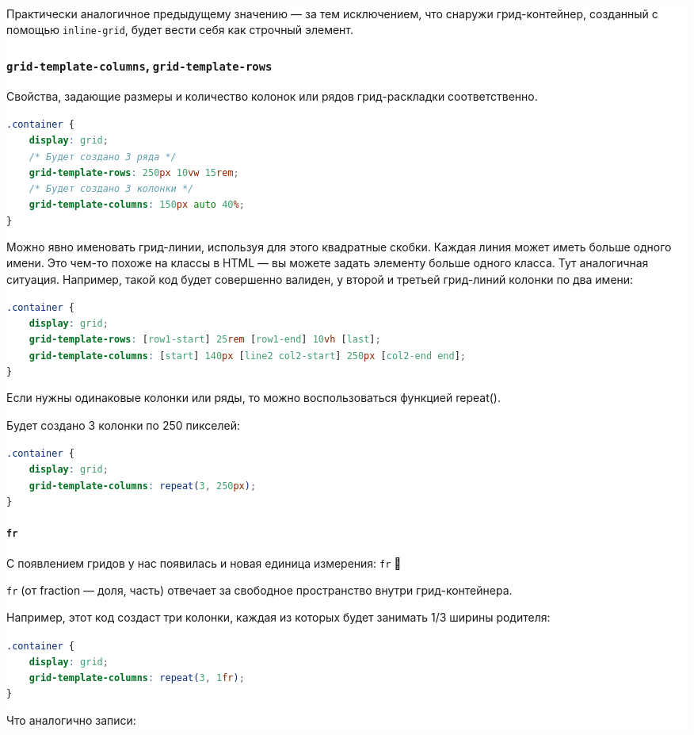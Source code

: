 Практически аналогичное предыдущему значению — за тем исключением, что снаружи грид-контейнер, созданный с помощью `inline-grid`, будет вести себя как строчный элемент.

### `grid-template-columns`, `grid-template-rows`

Свойства, задающие размеры и количество колонок или рядов грид-раскладки соответственно.

```css
.container {
	display: grid;
	/* Будет создано 3 ряда */
	grid-template-rows: 250px 10vw 15rem;
	/* Будет создано 3 колонки */
	grid-template-columns: 150px auto 40%;
}
```

Можно явно именовать грид-линии, используя для этого квадратные скобки.
Каждая линия может иметь больше одного имени. Это чем-то похоже на классы в HTML — вы можете задать элементу больше одного класса. Тут аналогичная ситуация. Например, такой код будет совершенно валиден, у второй и третьей грид-линий колонки по два имени:

```css
.container {
	display: grid;
	grid-template-rows: [row1-start] 25rem [row1-end] 10vh [last];
	grid-template-columns: [start] 140px [line2 col2-start] 250px [col2-end end];
}
```

Если нужны одинаковые колонки или ряды, то можно воспользоваться функцией repeat().

Будет создано 3 колонки по 250 пикселей:

```css
.container {
	display: grid;
	grid-template-columns: repeat(3, 250px);
}
```

#### `fr`

С появлением гридов у нас появилась и новая единица измерения: `fr` 🦊

`fr` (от fraction — доля, часть) отвечает за свободное пространство внутри грид-контейнера.

Например, этот код создаст три колонки, каждая из которых будет занимать 1/3 ширины родителя:

```css
.container {
	display: grid;
	grid-template-columns: repeat(3, 1fr);
}
```

Что аналогично записи:


[1]: https://css-tricks.com/snippets/css/complete-guide-grid/
[2]: https://developer.mozilla.org/ru/docs/Web/CSS/gap
[3]: https://developer.mozilla.org/ru/docs/Web/CSS/grid-template
[4]: https://drive.google.com/file/d/1ZUgzPOJiCXJX8TH1akCJMrlRrLK1zB7o/view
[5]: https://doka.guide/css/grid-guide/